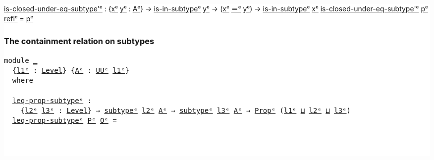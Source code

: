   <a id="2589" href="foundation-core.subtypes%25E1%25B5%2589.html#2589" class="Function">is-closed-under-eq-subtype&#39;ᵉ</a> <a id="2618" class="Symbol">:</a>
    <a id="2624" class="Symbol">{</a><a id="2625" href="foundation-core.subtypes%25E1%25B5%2589.html#2625" class="Bound">xᵉ</a> <a id="2628" href="foundation-core.subtypes%25E1%25B5%2589.html#2628" class="Bound">yᵉ</a> <a id="2631" class="Symbol">:</a> <a id="2633" href="foundation-core.subtypes%25E1%25B5%2589.html#1578" class="Bound">Aᵉ</a><a id="2635" class="Symbol">}</a> <a id="2637" class="Symbol">→</a> <a id="2639" href="foundation-core.subtypes%25E1%25B5%2589.html#1626" class="Function">is-in-subtypeᵉ</a> <a id="2654" href="foundation-core.subtypes%25E1%25B5%2589.html#2628" class="Bound">yᵉ</a> <a id="2657" class="Symbol">→</a> <a id="2659" class="Symbol">(</a><a id="2660" href="foundation-core.subtypes%25E1%25B5%2589.html#2625" class="Bound">xᵉ</a> <a id="2663" href="foundation-core.identity-types%25E1%25B5%2589.html#2730" class="Function Operator">＝ᵉ</a> <a id="2666" href="foundation-core.subtypes%25E1%25B5%2589.html#2628" class="Bound">yᵉ</a><a id="2668" class="Symbol">)</a> <a id="2670" class="Symbol">→</a> <a id="2672" href="foundation-core.subtypes%25E1%25B5%2589.html#1626" class="Function">is-in-subtypeᵉ</a> <a id="2687" href="foundation-core.subtypes%25E1%25B5%2589.html#2625" class="Bound">xᵉ</a>
  <a id="2692" href="foundation-core.subtypes%25E1%25B5%2589.html#2589" class="Function">is-closed-under-eq-subtype&#39;ᵉ</a> <a id="2721" href="foundation-core.subtypes%25E1%25B5%2589.html#2721" class="Bound">pᵉ</a> <a id="2724" href="foundation-core.identity-types%25E1%25B5%2589.html#2694" class="InductiveConstructor">reflᵉ</a> <a id="2730" class="Symbol">=</a> <a id="2732" href="foundation-core.subtypes%25E1%25B5%2589.html#2721" class="Bound">pᵉ</a>
</pre>
### The containment relation on subtypes

<pre class="Agda"><a id="2790" class="Keyword">module</a> <a id="2797" href="foundation-core.subtypes%25E1%25B5%2589.html#2797" class="Module">_</a>
  <a id="2801" class="Symbol">{</a><a id="2802" href="foundation-core.subtypes%25E1%25B5%2589.html#2802" class="Bound">l1ᵉ</a> <a id="2806" class="Symbol">:</a> <a id="2808" href="Agda.Primitive.html#742" class="Postulate">Level</a><a id="2813" class="Symbol">}</a> <a id="2815" class="Symbol">{</a><a id="2816" href="foundation-core.subtypes%25E1%25B5%2589.html#2816" class="Bound">Aᵉ</a> <a id="2819" class="Symbol">:</a> <a id="2821" href="Agda.Primitive.html#429" class="Primitive">UUᵉ</a> <a id="2825" href="foundation-core.subtypes%25E1%25B5%2589.html#2802" class="Bound">l1ᵉ</a><a id="2828" class="Symbol">}</a>
  <a id="2832" class="Keyword">where</a>

  <a id="2841" href="foundation-core.subtypes%25E1%25B5%2589.html#2841" class="Function">leq-prop-subtypeᵉ</a> <a id="2859" class="Symbol">:</a>
    <a id="2865" class="Symbol">{</a><a id="2866" href="foundation-core.subtypes%25E1%25B5%2589.html#2866" class="Bound">l2ᵉ</a> <a id="2870" href="foundation-core.subtypes%25E1%25B5%2589.html#2870" class="Bound">l3ᵉ</a> <a id="2874" class="Symbol">:</a> <a id="2876" href="Agda.Primitive.html#742" class="Postulate">Level</a><a id="2881" class="Symbol">}</a> <a id="2883" class="Symbol">→</a> <a id="2885" href="foundation-core.subtypes%25E1%25B5%2589.html#1441" class="Function">subtypeᵉ</a> <a id="2894" href="foundation-core.subtypes%25E1%25B5%2589.html#2866" class="Bound">l2ᵉ</a> <a id="2898" href="foundation-core.subtypes%25E1%25B5%2589.html#2816" class="Bound">Aᵉ</a> <a id="2901" class="Symbol">→</a> <a id="2903" href="foundation-core.subtypes%25E1%25B5%2589.html#1441" class="Function">subtypeᵉ</a> <a id="2912" href="foundation-core.subtypes%25E1%25B5%2589.html#2870" class="Bound">l3ᵉ</a> <a id="2916" href="foundation-core.subtypes%25E1%25B5%2589.html#2816" class="Bound">Aᵉ</a> <a id="2919" class="Symbol">→</a> <a id="2921" href="foundation-core.propositions%25E1%25B5%2589.html#1181" class="Function">Propᵉ</a> <a id="2927" class="Symbol">(</a><a id="2928" href="foundation-core.subtypes%25E1%25B5%2589.html#2802" class="Bound">l1ᵉ</a> <a id="2932" href="Agda.Primitive.html#961" class="Primitive Operator">⊔</a> <a id="2934" href="foundation-core.subtypes%25E1%25B5%2589.html#2866" class="Bound">l2ᵉ</a> <a id="2938" href="Agda.Primitive.html#961" class="Primitive Operator">⊔</a> <a id="2940" href="foundation-core.subtypes%25E1%25B5%2589.html#2870" class="Bound">l3ᵉ</a><a id="2943" class="Symbol">)</a>
  <a id="2947" href="foundation-core.subtypes%25E1%25B5%2589.html#2841" class="Function">leq-prop-subtypeᵉ</a> <a id="2965" href="foundation-core.subtypes%25E1%25B5%2589.html#2965" class="Bound">Pᵉ</a> <a id="2968" href="foundation-core.subtypes%25E1%25B5%2589.html#2968" class="Bound">Qᵉ</a> <a id="2971" class="Symbol">=</a>